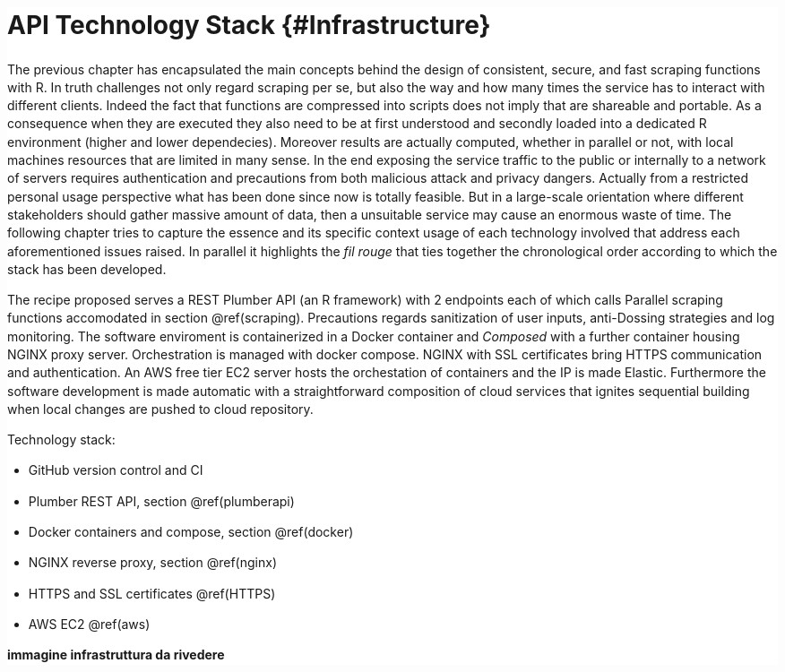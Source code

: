 # API Technology Stack {#Infrastructure}



The previous chapter has encapsulated the main concepts behind the design of consistent, secure, and fast scraping functions with R. In truth challenges not only regard scraping per se, but also the way and how many times the service has to interact with different clients. Indeed the fact that functions are compressed into scripts does not imply that are shareable and portable. As a consequence when they are executed they also need to be at first understood and secondly loaded into a dedicated R environment (higher and lower dependecies). Moreover results are actually computed, whether in parallel or not, with local machines resources that are limited in many sense. In the end exposing the service traffic to the public or internally to a network of servers requires authentication and precautions from both malicious attack and privacy dangers. Actually from a restricted personal usage perspective what has been done since now is totally feasible. But in a large-scale orientation where different stakeholders should gather massive amount of data, then a unsuitable service may cause an enormous waste of time.
The following chapter tries to capture the essence and its specific context usage of each technology involved that address each aforementioned issues raised. In parallel it highlights the _fil rouge_ that ties together the chronological order according to which the stack has been developed.

















The recipe proposed serves a REST Plumber API (an R framework) with 2 endpoints each of which calls Parallel scraping functions accomodated in section \@ref(scraping). Precautions regards sanitization of user inputs, anti-Dossing strategies and log monitoring. The software enviroment is containerized in a Docker container and _Composed_ with a further container housing NGINX proxy server. Orchestration is managed with docker compose. NGINX with SSL certificates bring HTTPS communication and authentication. An AWS free tier EC2 server hosts the orchestation of containers and the IP is made Elastic. Furthermore the software development is made automatic with a straightforward composition of cloud services that ignites sequential building when local changes are pushed to cloud repository.



Technology stack:

- GitHub version control and CI

- Plumber REST API, section \@ref(plumberapi)
- Docker containers and compose, section \@ref(docker)
- NGINX reverse proxy, section \@ref(nginx)
- HTTPS and SSL certificates \@ref(HTTPS)
- AWS EC2 \@ref(aws)


**immagine infrastruttura da rivedere**
